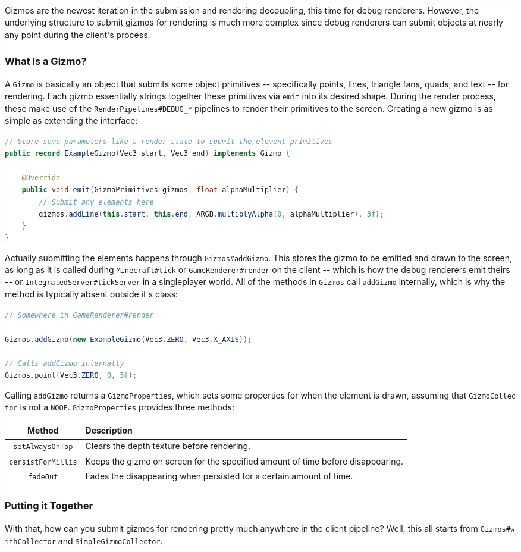 Gizmos are the newest iteration in the submission and rendering decoupling, this time for debug renderers. However, the underlying structure to submit gizmos for rendering is much more complex since debug renderers can submit objects at nearly any point during the client's process.

### What is a Gizmo?

A `Gizmo` is basically an object that submits some object primitives -- specifically points, lines, triangle fans, quads, and text -- for rendering. Each gizmo essentially strings together these primitives via `emit` into its desired shape. During the render process, these make use of the `RenderPipelines#DEBUG_*` pipelines to render their primitives to the screen. Creating a new gizmo is as simple as extending the interface:

```java
// Store some parameters like a render state to submit the element primitives
public record ExampleGizmo(Vec3 start, Vec3 end) implements Gizmo {

    @Override
    public void emit(GizmoPrimitives gizmos, float alphaMultiplier) {
        // Submit any elements here
        gizmos.addLine(this.start, this.end, ARGB.multiplyAlpha(0, alphaMultiplier), 3f);
    }
}
```

Actually submitting the elements happens through `Gizmos#addGizmo`. This stores the gizmo to be emitted and drawn to the screen, as long as it is called during `Minecraft#tick` or `GameRenderer#render` on the client -- which is how the debug renderers emit theirs -- or `IntegratedServer#tickServer` in a singleplayer world. All of the methods in `Gizmos` call `addGizmo` internally, which is why the method is typically absent outside it's class:

```java
// Somewhere in GameRenderer#render

Gizmos.addGizmo(new ExampleGizmo(Vec3.ZERO, Vec3.X_AXIS));

// Calls addGizmo internally
Gizmos.point(Vec3.ZERO, 0, 5f);
```

Calling `addGizmo` returns a `GizmoProperties`, which sets some properties for when the element is drawn, assuming that `GizmoCollector` is not a `NOOP`. `GizmoProperties` provides three methods:

| Method             | Description                                                                     |
|:------------------:|:--------------------------------------------------------------------------------|
| `setAlwaysOnTop`   | Clears the depth texture before rendering.                                      |
| `persistForMillis` | Keeps the gizmo on screen for the specified amount of time before disappearing. |
| `fadeOut`          | Fades the disappearing when persisted for a certain amount of time.             |

### Putting it Together

With that, how can you submit gizmos for rendering pretty much anywhere in the client pipeline? Well, this all starts from `Gizmos#withCollector` and `SimpleGizmoCollector`.
